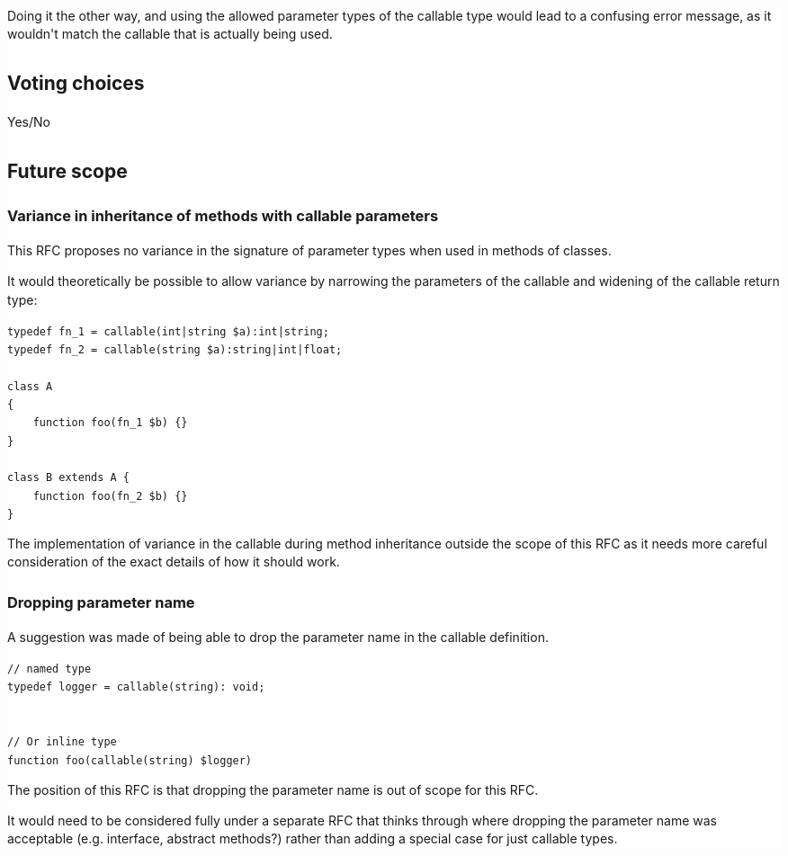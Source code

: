 
Doing it the other way, and using the allowed parameter types of the callable type would lead to a confusing error message, as it wouldn't match the callable that is actually being used.


## Voting choices

Yes/No

## Future scope

### Variance in inheritance of methods with callable parameters

This RFC proposes no variance in the signature of parameter types when used in methods of classes.

It would theoretically be possible to allow variance by narrowing the parameters of the callable and widening of the callable return type:

```
typedef fn_1 = callable(int|string $a):int|string;
typedef fn_2 = callable(string $a):string|int|float;

class A
{
    function foo(fn_1 $b) {} 
}

class B extends A {
    function foo(fn_2 $b) {} 
}
```

The implementation of variance in the callable during method inheritance outside the scope of this RFC as it needs more careful consideration of the exact details of how it should work.

### Dropping parameter name

A suggestion was made of being able to drop the parameter name in the callable definition.

```
// named type
typedef logger = callable(string): void;


// Or inline type
function foo(callable(string) $logger) 

```

The position of this RFC is that dropping the parameter name is out of scope for this RFC.

It would need to be considered fully under a separate RFC that thinks through where dropping the parameter name was acceptable (e.g. interface, abstract methods?) rather than adding a special case for just callable types.
